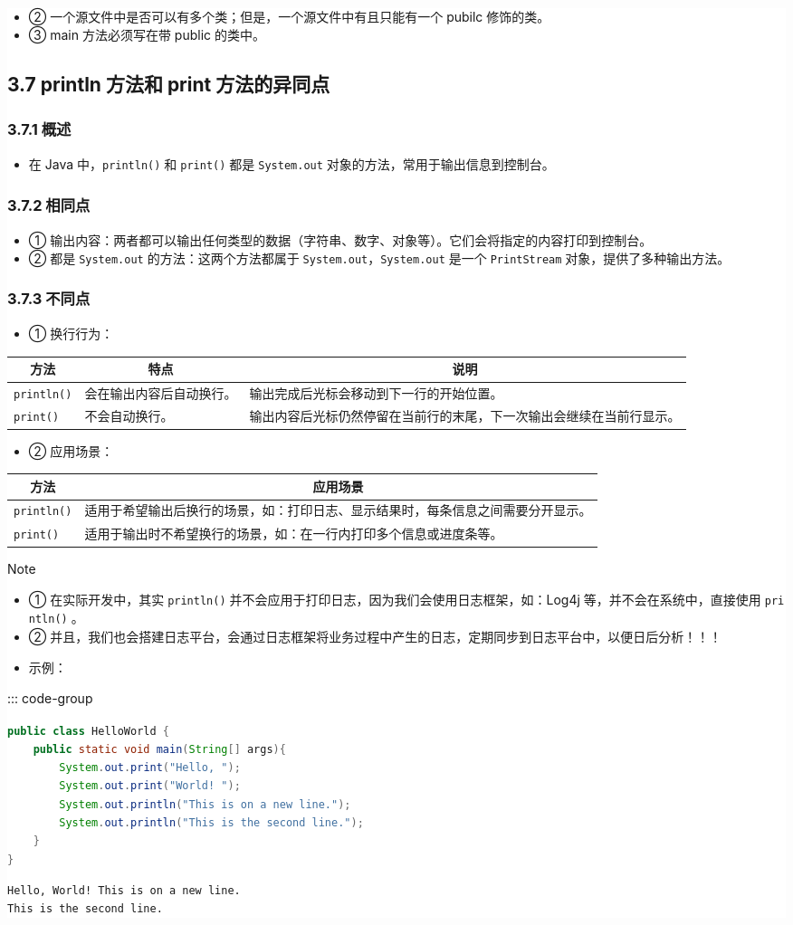 * ② 一个源文件中是否可以有多个类；但是，一个源文件中有且只能有一个 pubilc 修饰的类。
* ③ main 方法必须写在带 public 的类中。

## 3.7 println 方法和 print 方法的异同点

### 3.7.1 概述

* 在 Java 中，`println()` 和 `print()` 都是 `System.out` 对象的方法，常用于输出信息到控制台。

### 3.7.2 相同点

* ① 输出内容：两者都可以输出任何类型的数据（字符串、数字、对象等）。它们会将指定的内容打印到控制台。
* ② 都是 `System.out` 的方法：这两个方法都属于 `System.out`，`System.out` 是一个 `PrintStream` 对象，提供了多种输出方法。

### 3.7.3 不同点

* ① 换行行为：

| 方法        | 特点                     | 说明                                                         |
| ----------- | ------------------------ | ------------------------------------------------------------ |
| `println()` | 会在输出内容后自动换行。 | 输出完成后光标会移动到下一行的开始位置。                     |
| `print()`   | 不会自动换行。           | 输出内容后光标仍然停留在当前行的末尾，下一次输出会继续在当前行显示。 |

* ② 应用场景：

| 方法        | 应用场景                                                     |
| ----------- | ------------------------------------------------------------ |
| `println()` | 适用于希望输出后换行的场景，如：打印日志、显示结果时，每条信息之间需要分开显示。 |
| `print()`   | 适用于输出时不希望换行的场景，如：在一行内打印多个信息或进度条等。 |

> [!NOTE]
>
> * ① 在实际开发中，其实 `println()` 并不会应用于打印日志，因为我们会使用日志框架，如：Log4j 等，并不会在系统中，直接使用 `println()` 。
> * ② 并且，我们也会搭建日志平台，会通过日志框架将业务过程中产生的日志，定期同步到日志平台中，以便日后分析！！！



* 示例：

::: code-group

```java [HelloWorld.java]
public class HelloWorld {
	public static void main(String[] args){
		System.out.print("Hello, ");
		System.out.print("World! ");
		System.out.println("This is on a new line.");
		System.out.println("This is the second line.");
	}
}
```

```txt [输出结果]
Hello, World! This is on a new line.
This is the second line.
```
